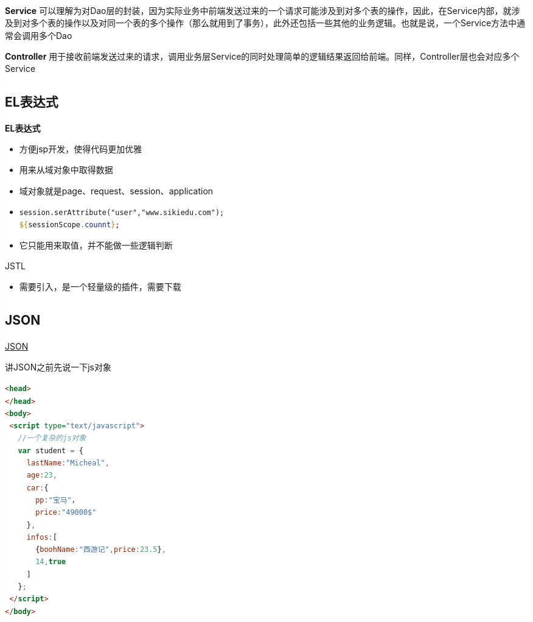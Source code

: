 **Service** 可以理解为对Dao层的封装，因为实际业务中前端发送过来的一个请求可能涉及到对多个表的操作，因此，在Service内部，就涉及到对多个表的操作以及对同一个表的多个操作（那么就用到了事务），此外还包括一些其他的业务逻辑。也就是说，一个Service方法中通常会调用多个Dao

**Controller** 用于接收前端发送过来的请求，调用业务层Service的同时处理简单的逻辑结果返回给前端。同样，Controller层也会对应多个Service







## EL表达式

**EL表达式**

+ 方便jsp开发，使得代码更加优雅

+ 用来从域对象中取得数据

+ 域对象就是page、request、session、application

+ ```jsp
  session.serAttribute("user","www.sikiedu.com");
  ${sessionScope.counnt};
  ```

+ 它只能用来取值，并不能做一些逻辑判断

JSTL

+ 需要引入，是一个轻量级的插件，需要下载



## JSON

[JSON](https://www.json.org/json-en.html)

讲JSON之前先说一下js对象

 ```html
<head>
</head>
<body>
  <script type="text/javascript">
    //一个复杂的js对象
    var student = {
      lastName:"Micheal",
      age:23,
      car:{
        pp:"宝马"，
        price:"49000$"
      },
      infos:[
        {boohName:"西游记",price:23.5},
        14,true
      ]
    };
  </script>
</body>
 ```
